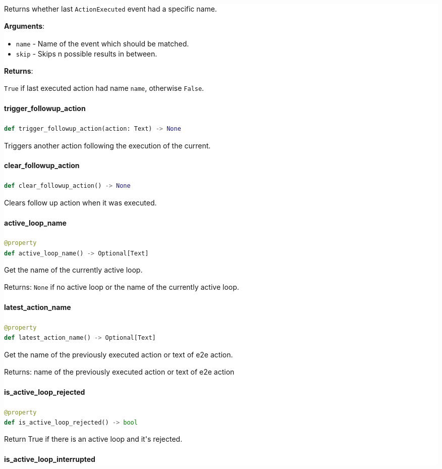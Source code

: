 Returns whether last `ActionExecuted` event had a specific name.

**Arguments**:

- `name` - Name of the event which should be matched.
- `skip` - Skips n possible results in between.
  

**Returns**:

  `True` if last executed action had name `name`, otherwise `False`.

#### trigger\_followup\_action

```python
def trigger_followup_action(action: Text) -> None
```

Triggers another action following the execution of the current.

#### clear\_followup\_action

```python
def clear_followup_action() -> None
```

Clears follow up action when it was executed.

#### active\_loop\_name

```python
@property
def active_loop_name() -> Optional[Text]
```

Get the name of the currently active loop.

Returns: `None` if no active loop or the name of the currently active loop.

#### latest\_action\_name

```python
@property
def latest_action_name() -> Optional[Text]
```

Get the name of the previously executed action or text of e2e action.

Returns: name of the previously executed action or text of e2e action

#### is\_active\_loop\_rejected

```python
@property
def is_active_loop_rejected() -> bool
```

Return True if there is an active loop and it&#x27;s rejected.

#### is\_active\_loop\_interrupted
